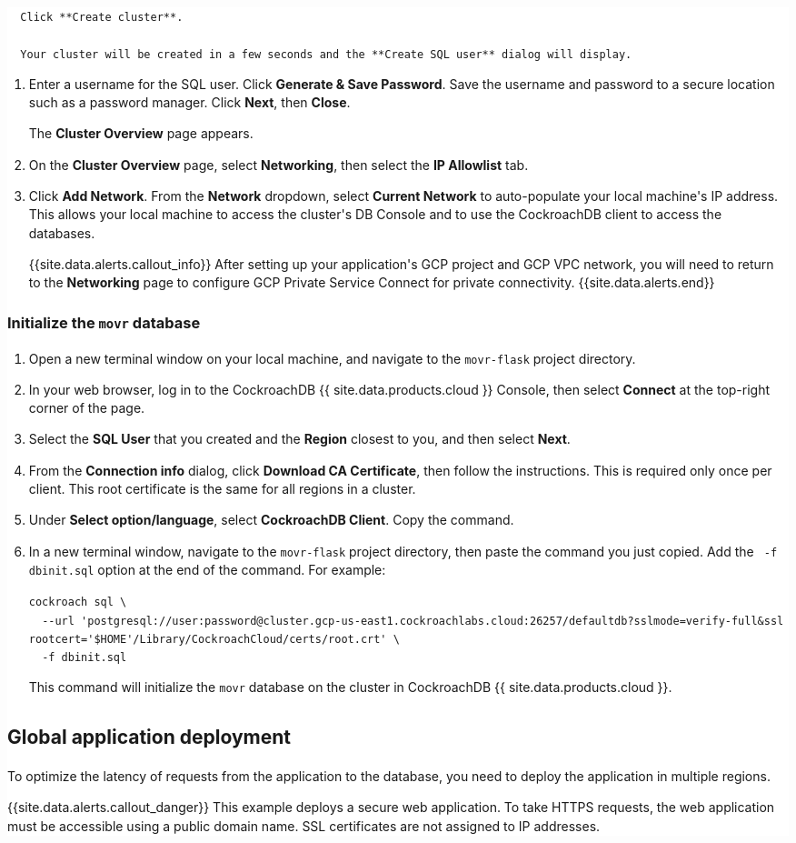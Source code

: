       Click **Create cluster**.

      Your cluster will be created in a few seconds and the **Create SQL user** dialog will display.

1. Enter a username for the SQL user. Click **Generate & Save Password**. Save the username and password to a secure location such as a password manager. Click **Next**, then **Close**.

    The **Cluster Overview** page appears.

1. On the **Cluster Overview** page, select **Networking**, then select the **IP Allowlist** tab.

1. Click **Add Network**. From the **Network** dropdown, select **Current Network** to auto-populate your local machine's IP address. This allows your local machine to access the cluster's DB Console and to use the CockroachDB client to access the databases.

    {{site.data.alerts.callout_info}}
    After setting up your application's GCP project and GCP VPC network, you will need to return to the **Networking** page to configure GCP Private Service Connect for private connectivity.
    {{site.data.alerts.end}}

### Initialize the `movr` database

1. Open a new terminal window on your local machine, and navigate to the `movr-flask` project directory.

1. In your web browser, log in to the CockroachDB {{ site.data.products.cloud }} Console, then select **Connect** at the top-right corner of the page.

1. Select the **SQL User** that you created and the **Region** closest to you, and then select **Next**.

1. From the **Connection info** dialog, click **Download CA Certificate**, then follow the instructions. This is required only once per client. This root certificate is the same for all regions in a cluster.

1. Under **Select option/language**, select **CockroachDB Client**. Copy the command.
1. In a new terminal window, navigate to the `movr-flask` project directory, then paste the command you just copied. Add the ` -f dbinit.sql` option at the end of the command. For example:

    ~~~ shell
    cockroach sql \
      --url 'postgresql://user:password@cluster.gcp-us-east1.cockroachlabs.cloud:26257/defaultdb?sslmode=verify-full&sslrootcert='$HOME'/Library/CockroachCloud/certs/root.crt' \
      -f dbinit.sql
    ~~~

    This command will initialize the `movr` database on the cluster in CockroachDB {{ site.data.products.cloud }}.

## Global application deployment

To optimize the latency of requests from the application to the database, you need to deploy the application in multiple regions.

{{site.data.alerts.callout_danger}}
This example deploys a secure web application. To take HTTPS requests, the web application must be accessible using a public domain name. SSL certificates are not assigned to IP addresses.
